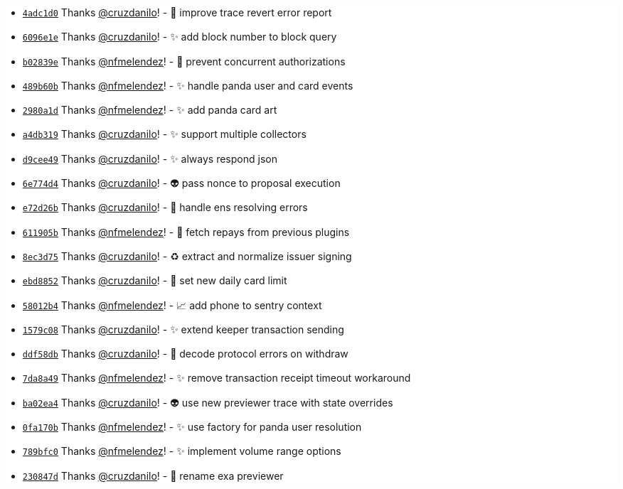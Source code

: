 - [`4adc1d0`](https://github.com/exactly/exa/commit/4adc1d087320d64c6039fb82f1f613d623a8dfa5) Thanks [@cruzdanilo](https://github.com/cruzdanilo)! - 🥅 improve trace revert error report

- [`6096e1e`](https://github.com/exactly/exa/commit/6096e1e0bfcbb1f17729ae1c3938cc1329c90a3c) Thanks [@cruzdanilo](https://github.com/cruzdanilo)! - ✨ add block number to block query

- [`b02839e`](https://github.com/exactly/exa/commit/b02839e299489b92e09fdb755a71ba85bdd5e921) Thanks [@nfmelendez](https://github.com/nfmelendez)! - 🧵 prevent concurrent authorizations

- [`489b60b`](https://github.com/exactly/exa/commit/489b60ba90b13d6c0c1b91fcbf0080a9eba53e6c) Thanks [@nfmelendez](https://github.com/nfmelendez)! - ✨ handle panda user and card events

- [`2980a1d`](https://github.com/exactly/exa/commit/2980a1dcdd584cdf2977869a181a5c8e9565fcce) Thanks [@nfmelendez](https://github.com/nfmelendez)! - ✨ add panda card art

- [`a4db319`](https://github.com/exactly/exa/commit/a4db319de4e88a44d70ea53e03259274566a56db) Thanks [@cruzdanilo](https://github.com/cruzdanilo)! - ✨ support multiple collectors

- [`d9cee49`](https://github.com/exactly/exa/commit/d9cee49eebbc25c406bd315618d2c343a93af04b) Thanks [@cruzdanilo](https://github.com/cruzdanilo)! - ✨ always respond json

- [`6e774d4`](https://github.com/exactly/exa/commit/6e774d4ce1a49919d4d1b59dcf964ac19362804d) Thanks [@cruzdanilo](https://github.com/cruzdanilo)! - 👽 pass nonce to proposal execution

- [`e72d26b`](https://github.com/exactly/exa/commit/e72d26ba3a8174b35769b7eab002880fe15eeb05) Thanks [@cruzdanilo](https://github.com/cruzdanilo)! - 🥅 handle ens resolving errors

- [`611905b`](https://github.com/exactly/exa/commit/611905bce2793c94f56734f063af7846fd79f87e) Thanks [@nfmelendez](https://github.com/nfmelendez)! - 🐛 fetch repays from previous plugins

- [`8ec3d75`](https://github.com/exactly/exa/commit/8ec3d751cfbe811d948f4d87e8dfe7ccf83f3976) Thanks [@cruzdanilo](https://github.com/cruzdanilo)! - ♻️ extract and normalize issuer signing

- [`ebd8852`](https://github.com/exactly/exa/commit/ebd885241e4cc7acbcf082ed19a978cda8d74685) Thanks [@cruzdanilo](https://github.com/cruzdanilo)! - 👔 set new daily card limit

- [`58012b4`](https://github.com/exactly/exa/commit/58012b4e4021e21b8f810e3e1c0bd6a59167fce6) Thanks [@nfmelendez](https://github.com/nfmelendez)! - 📈 add phone to sentry context

- [`1579c08`](https://github.com/exactly/exa/commit/1579c089554c2c0ef770638a9599aa852d04df7d) Thanks [@cruzdanilo](https://github.com/cruzdanilo)! - ✨ extend keeper transaction sending

- [`ddf58db`](https://github.com/exactly/exa/commit/ddf58dbf0d47d522aa1b96d3cf406e96821491e2) Thanks [@cruzdanilo](https://github.com/cruzdanilo)! - 🥅 decode protocol errors on withdraw

- [`7da8a49`](https://github.com/exactly/exa/commit/7da8a498465271f21b3ecf60f2fed59ac80cc946) Thanks [@nfmelendez](https://github.com/nfmelendez)! - ✨ remove transaction receipt timeout workaround

- [`ba02ea4`](https://github.com/exactly/exa/commit/ba02ea4ce82936a2067c830e90557068423a0ae9) Thanks [@cruzdanilo](https://github.com/cruzdanilo)! - 👽 use new previewer trace with state overrides

- [`0fa170b`](https://github.com/exactly/exa/commit/0fa170bef4a9d22cb52fad8ba4159dbab657a27c) Thanks [@nfmelendez](https://github.com/nfmelendez)! - ✨ use factory for panda user resolution

- [`789bfc0`](https://github.com/exactly/exa/commit/789bfc055770d420f9dcba318d4c6ef0e65b75e1) Thanks [@nfmelendez](https://github.com/nfmelendez)! - ✨ implement volume range options

- [`230847d`](https://github.com/exactly/exa/commit/230847da20869fd85637e1587457ee37bc93d4fb) Thanks [@cruzdanilo](https://github.com/cruzdanilo)! - 🚚 rename exa previewer
